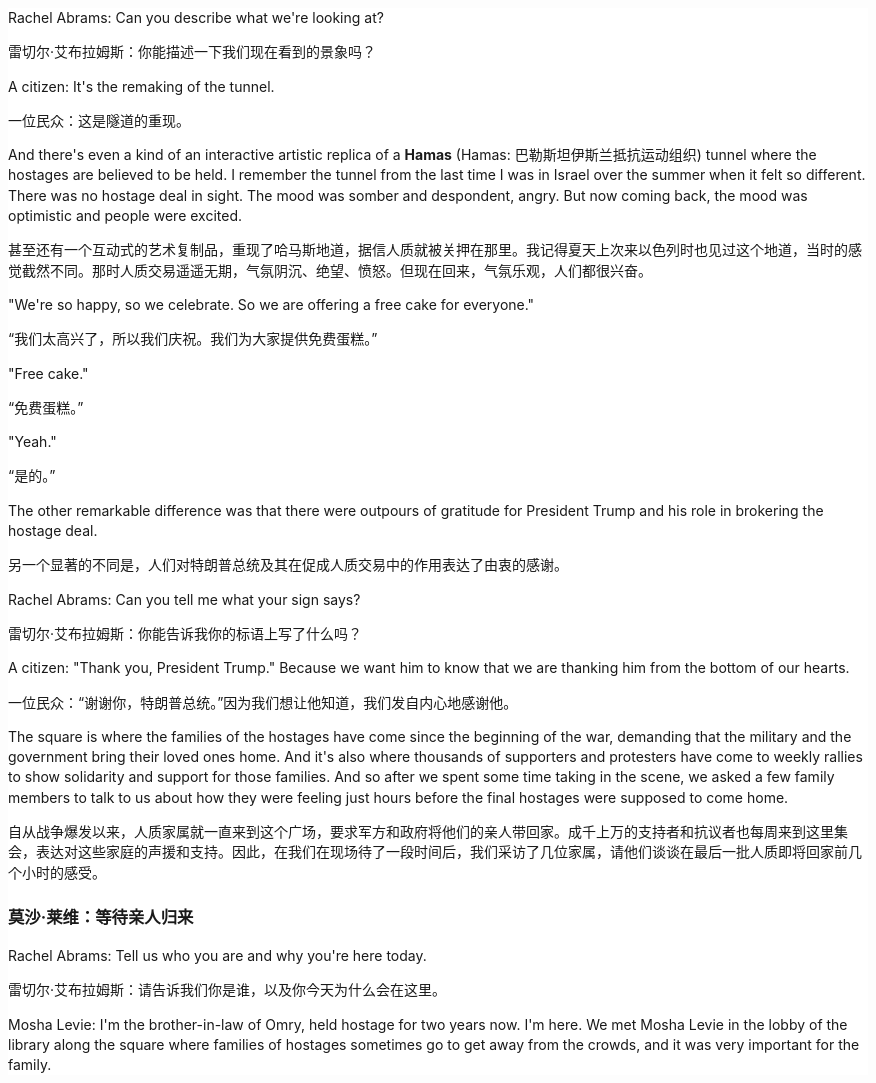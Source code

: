 Rachel Abrams: Can you describe what we're looking at?

雷切尔·艾布拉姆斯：你能描述一下我们现在看到的景象吗？

A citizen: It's the remaking of the tunnel.

一位民众：这是隧道的重现。

And there's even a kind of an interactive artistic replica of a **Hamas** (Hamas: 巴勒斯坦伊斯兰抵抗运动组织) tunnel where the hostages are believed to be held. I remember the tunnel from the last time I was in Israel over the summer when it felt so different. There was no hostage deal in sight. The mood was somber and despondent, angry. But now coming back, the mood was optimistic and people were excited.

甚至还有一个互动式的艺术复制品，重现了哈马斯地道，据信人质就被关押在那里。我记得夏天上次来以色列时也见过这个地道，当时的感觉截然不同。那时人质交易遥遥无期，气氛阴沉、绝望、愤怒。但现在回来，气氛乐观，人们都很兴奋。

"We're so happy, so we celebrate. So we are offering a free cake for everyone."

“我们太高兴了，所以我们庆祝。我们为大家提供免费蛋糕。”

"Free cake."

“免费蛋糕。”

"Yeah."

“是的。”

The other remarkable difference was that there were outpours of gratitude for President Trump and his role in brokering the hostage deal.

另一个显著的不同是，人们对特朗普总统及其在促成人质交易中的作用表达了由衷的感谢。

Rachel Abrams: Can you tell me what your sign says?

雷切尔·艾布拉姆斯：你能告诉我你的标语上写了什么吗？

A citizen: "Thank you, President Trump." Because we want him to know that we are thanking him from the bottom of our hearts.

一位民众：“谢谢你，特朗普总统。”因为我们想让他知道，我们发自内心地感谢他。

The square is where the families of the hostages have come since the beginning of the war, demanding that the military and the government bring their loved ones home. And it's also where thousands of supporters and protesters have come to weekly rallies to show solidarity and support for those families. And so after we spent some time taking in the scene, we asked a few family members to talk to us about how they were feeling just hours before the final hostages were supposed to come home.

自从战争爆发以来，人质家属就一直来到这个广场，要求军方和政府将他们的亲人带回家。成千上万的支持者和抗议者也每周来到这里集会，表达对这些家庭的声援和支持。因此，在我们在现场待了一段时间后，我们采访了几位家属，请他们谈谈在最后一批人质即将回家前几个小时的感受。

### 莫沙·莱维：等待亲人归来

Rachel Abrams: Tell us who you are and why you're here today.

雷切尔·艾布拉姆斯：请告诉我们你是谁，以及你今天为什么会在这里。

Mosha Levie: I'm the brother-in-law of Omry, held hostage for two years now. I'm here. We met Mosha Levie in the lobby of the library along the square where families of hostages sometimes go to get away from the crowds, and it was very important for the family.
